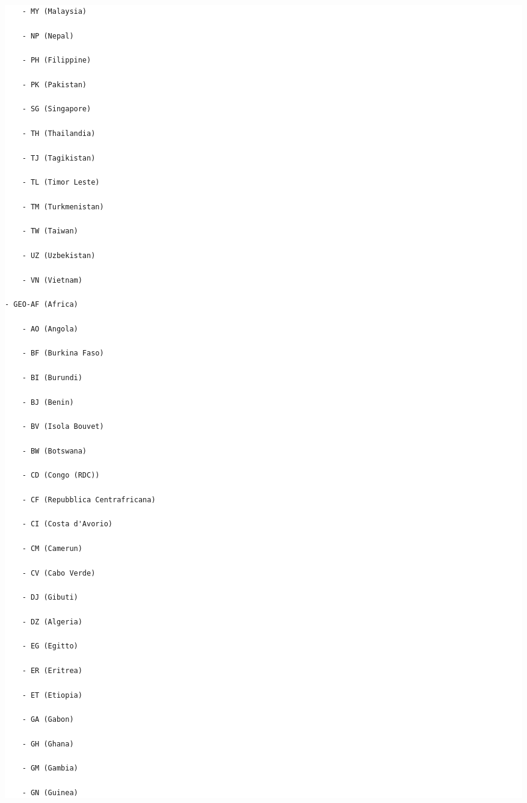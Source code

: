         - MY (Malaysia)

        - NP (Nepal)

        - PH (Filippine)

        - PK (Pakistan)

        - SG (Singapore)

        - TH (Thailandia)

        - TJ (Tagikistan)

        - TL (Timor Leste)

        - TM (Turkmenistan)

        - TW (Taiwan)

        - UZ (Uzbekistan)

        - VN (Vietnam)

    - GEO-AF (Africa)

        - AO (Angola)

        - BF (Burkina Faso)

        - BI (Burundi)

        - BJ (Benin)

        - BV (Isola Bouvet)

        - BW (Botswana)

        - CD (Congo (RDC))

        - CF (Repubblica Centrafricana)

        - CI (Costa d'Avorio)

        - CM (Camerun)

        - CV (Cabo Verde)

        - DJ (Gibuti)

        - DZ (Algeria)

        - EG (Egitto)

        - ER (Eritrea)

        - ET (Etiopia)

        - GA (Gabon)

        - GH (Ghana)

        - GM (Gambia)

        - GN (Guinea)
